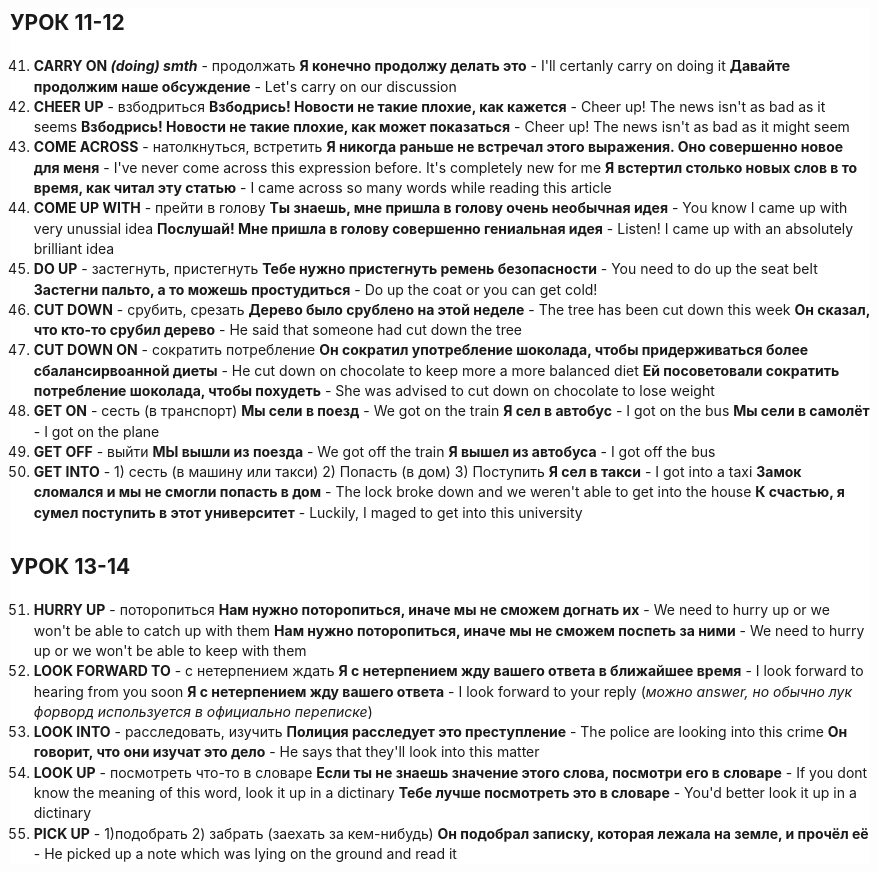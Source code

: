 **УРОК 11-12**
--
41) **CARRY ON *(doing) smth*** - продолжать
	**Я конечно продолжу делать это** - I'll certanly carry on doing it
	**Давайте продолжим наше обсуждение** - Let's carry on our discussion
42) **CHEER UP** - взбодриться
	**Взбодрись! Новости не такие плохие, как кажется** - Cheer up! The news isn't as bad as it seems
	**Взбодрись! Новости не такие плохие, как может показаться** - Cheer up! The news isn't as bad as it might seem
43) **COME ACROSS** - натолкнуться, встретить
	**Я никогда раньше не встречал этого выражения. Оно совершенно новое для меня** - I've never come across this expression before. It's  completely new for me
	**Я встертил столько новых слов в то время, как читал эту статью** - I came across so many words while reading this article
44) **COME UP WITH** - прейти в голову
	**Ты знаешь, мне пришла в голову очень необычная идея** - You know I came up with very unussial idea
	**Послушай! Мне пришла в голову совершенно гениальная идея** - Listen! I came up with an absolutely brilliant idea
45) **DO UP** - застегнуть, пристегнуть
	**Тебе нужно пристегнуть ремень безопасности** - You need to do up the seat belt
	**Застегни пальто, а то можешь простудиться** - Do up the coat or you can get cold!
46) **CUT DOWN** - срубить, срезать
	**Дерево было срублено на этой неделе** - The tree has been cut down this week
	**Он сказал, что кто-то срубил дерево** - He said that someone had cut down the tree
47) **CUT DOWN ON** - сократить потребление
	**Он сократил употребление шоколада, чтобы придерживаться более сбалансирвоанной диеты** - He cut down on chocolate to keep more a more balanced diet
	**Ей посоветовали сократить потребление шоколада, чтобы похудеть** - She was advised to cut down on chocolate to lose weight
48) **GET ON** - сесть (в транспорт)
	**Мы сели в поезд** - We got on the train
	**Я сел в автобус** - I got on the bus
	**Мы сели в самолёт** - I got on the plane
49) **GET OFF** - выйти 
	**МЫ вышли из поезда** - We got off the train
	**Я вышел из автобуса** - I got off the bus
50) **GET INTO** - 1) сесть (в машину или такси) 2) Попасть (в дом) 3) Поступить
	**Я сел в такси** - I got into a taxi 
	**Замок сломался и мы не смогли попасть в дом** - The lock broke down and we weren't able to get into the house
	**К счастью, я сумел поступить в этот университет** - Luckily, I maged to get into this university

**УРОК 13-14**
--
51) **HURRY UP** - поторопиться
	**Нам нужно поторопиться, иначе мы не сможем догнать их** - We need to hurry up or we won't be able to catch up with them
	**Нам нужно поторопиться, иначе мы не сможем поспеть за ними** - We need to hurry up or we won't be able to keep with them
52) **LOOK FORWARD TO** - с нетерпением ждать
	**Я с нетерпением жду вашего ответа в ближайшее время** - I look forward to hearing from you soon
	**Я с нетерпением жду вашего ответа** - I look forward to your reply (*можно answer, но обычно лук форворд используется в официально переписке*)
53) **LOOK INTO** - расследовать, изучить
	**Полиция расследует это преступление** - The police are looking into this crime
	**Он говорит, что они изучат это дело** - He says that they'll look into this matter
54) **LOOK UP** - посмотреть что-то в словаре
	**Если ты не знаешь значение этого слова, посмотри его в словаре** - If you dont know the meaning of this word, look it up in a dictinary
	**Тебе лучше посмотреть это в словаре** -  You'd better look it up in a dictinary
55) **PICK UP** - 1)подобрать 2) забрать (заехать за кем-нибудь)
	**Он подобрал записку, которая лежала на земле, и прочёл её** - He picked up a note which was lying on the ground and read it 
